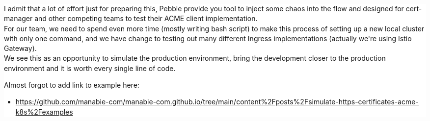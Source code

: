 I admit that a lot of effort just for preparing this, Pebble provide you tool to inject some chaos into the flow and 
designed for cert-manager and other competing teams to test their ACME client implementation.  
For our team, we need to spend even more time (mostly writing bash script) to make this process of setting up a new 
local cluster with only one command, and we have change to testing out many different Ingress implementations
(actually we're using Istio Gateway).  
We see this as an opportunity to simulate the production environment, bring the 
development closer to the production environment and it is worth every single line of code.   

Almost forgot to add link to example here:
- https://github.com/manabie-com/manabie-com.github.io/tree/main/content%2Fposts%2Fsimulate-https-certificates-acme-k8s%2Fexamples
